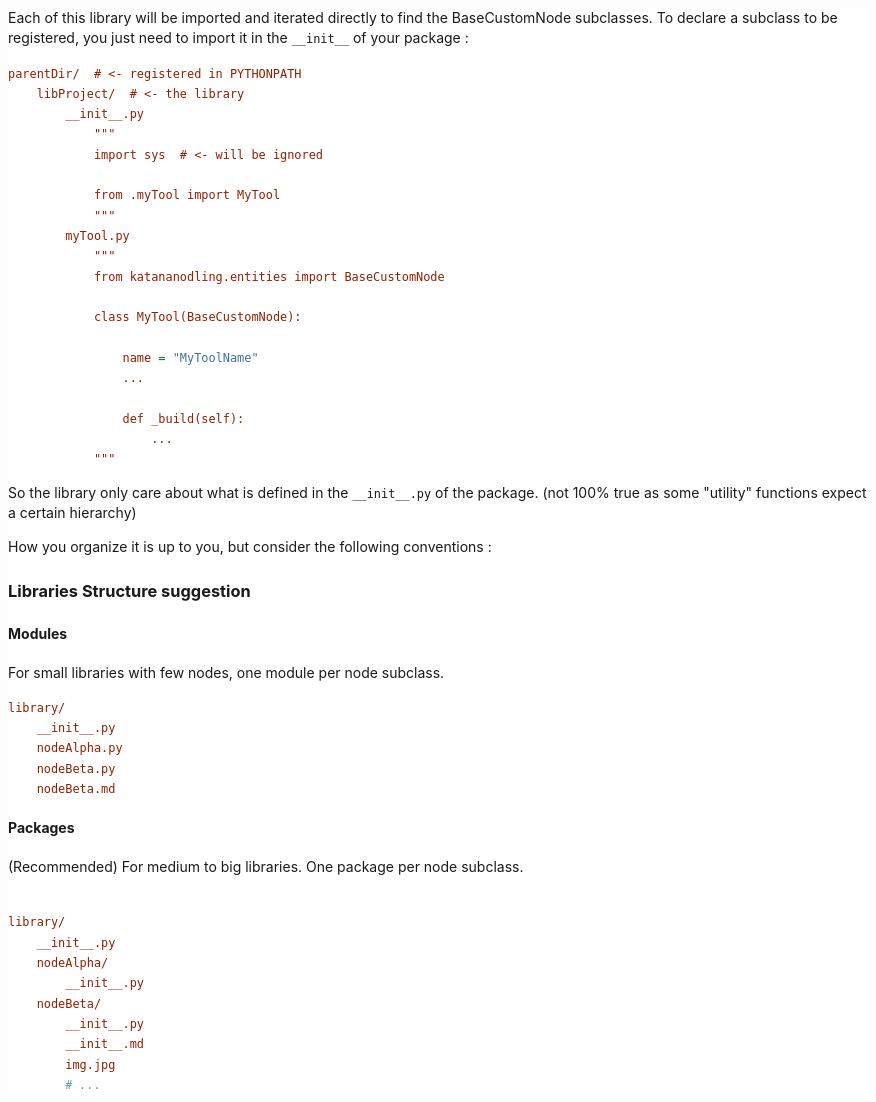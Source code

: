 Each of this library will be imported and iterated directly to find the 
BaseCustomNode subclasses. To declare a subclass to be registered, you just
need to import it in the `__init__` of your package :

```ini
parentDir/  # <- registered in PYTHONPATH
    libProject/  # <- the library
        __init__.py
            """
            import sys  # <- will be ignored
            
            from .myTool import MyTool
            """
        myTool.py
            """
            from katananodling.entities import BaseCustomNode

            class MyTool(BaseCustomNode):
            
                name = "MyToolName"
                ...
                
                def _build(self):
                    ...
            """
```

So the library only care about what is defined in the `__init__.py` of the package.
(not 100% true as some "utility" functions expect a certain hierarchy)

How you organize it is up to you, but consider the following conventions :

### Libraries Structure suggestion

#### Modules

For small libraries with few nodes, one module per node subclass.

```ini
library/
    __init__.py
    nodeAlpha.py
    nodeBeta.py
    nodeBeta.md
```

#### Packages

(Recommended) For medium to big libraries. One package per node subclass.

```ini

library/
    __init__.py
    nodeAlpha/
        __init__.py
    nodeBeta/
        __init__.py
        __init__.md
        img.jpg
        # ...
```

